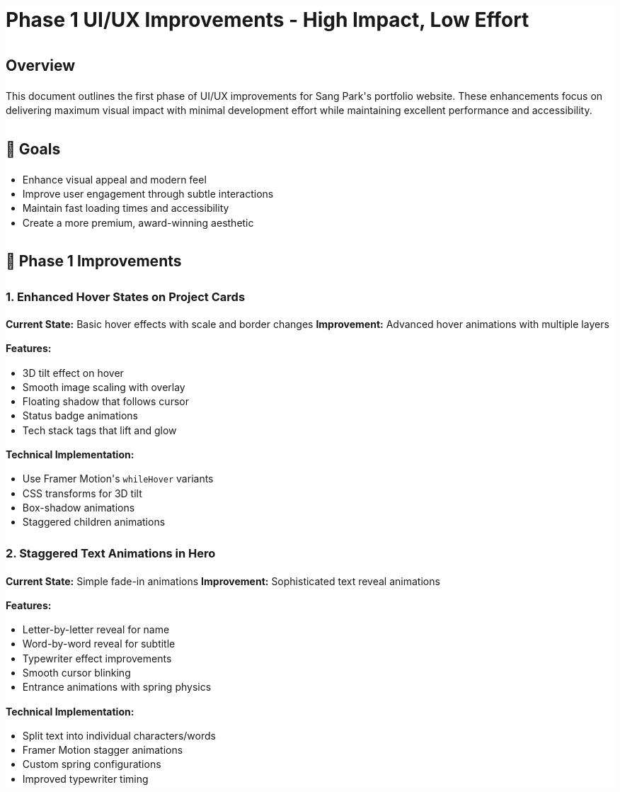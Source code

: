 # Phase 1 UI/UX Improvements - High Impact, Low Effort

## Overview
This document outlines the first phase of UI/UX improvements for Sang Park's portfolio website. These enhancements focus on delivering maximum visual impact with minimal development effort while maintaining excellent performance and accessibility.

## 🎯 Goals
- Enhance visual appeal and modern feel
- Improve user engagement through subtle interactions
- Maintain fast loading times and accessibility
- Create a more premium, award-winning aesthetic

## 🚀 Phase 1 Improvements

### 1. Enhanced Hover States on Project Cards
**Current State:** Basic hover effects with scale and border changes
**Improvement:** Advanced hover animations with multiple layers

**Features:**
- 3D tilt effect on hover
- Smooth image scaling with overlay
- Floating shadow that follows cursor
- Status badge animations
- Tech stack tags that lift and glow

**Technical Implementation:**
- Use Framer Motion's `whileHover` variants
- CSS transforms for 3D tilt
- Box-shadow animations
- Staggered children animations

### 2. Staggered Text Animations in Hero
**Current State:** Simple fade-in animations
**Improvement:** Sophisticated text reveal animations

**Features:**
- Letter-by-letter reveal for name
- Word-by-word reveal for subtitle
- Typewriter effect improvements
- Smooth cursor blinking
- Entrance animations with spring physics

**Technical Implementation:**
- Split text into individual characters/words
- Framer Motion stagger animations
- Custom spring configurations
- Improved typewriter timing
